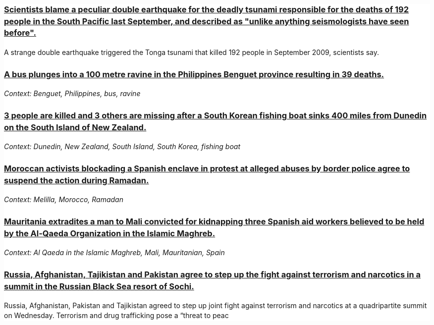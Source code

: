 ### [Scientists blame a peculiar double earthquake for the deadly tsunami responsible for the deaths of 192 people in the South Pacific last September, and described as "unlike anything seismologists have seen before". ](/news/2010/08/18/scientists-blame-a-peculiar-double-earthquake-for-the-deadly-tsunami-responsible-for-the-deaths-of-192-people-in-the-south-pacific-last-sept.md)
A strange double earthquake triggered the Tonga tsunami that killed 192 people in September 2009, scientists say.

### [A bus plunges into a 100 metre ravine in the Philippines Benguet province resulting in 39 deaths. ](/news/2010/08/18/a-bus-plunges-into-a-100-metre-ravine-in-the-philippines-benguet-province-resulting-in-39-deaths.md)
_Context: Benguet, Philippines, bus, ravine_

### [3 people are killed and 3 others are missing after a South Korean fishing boat sinks 400 miles from Dunedin on the South Island of New Zealand. ](/news/2010/08/18/3-people-are-killed-and-3-others-are-missing-after-a-south-korean-fishing-boat-sinks-400-miles-from-dunedin-on-the-south-island-of-new-zeala.md)
_Context: Dunedin, New Zealand, South Island, South Korea, fishing boat_

### [Moroccan activists blockading a Spanish enclave in protest at alleged abuses by border police agree to suspend the action during Ramadan. ](/news/2010/08/18/moroccan-activists-blockading-a-spanish-enclave-in-protest-at-alleged-abuses-by-border-police-agree-to-suspend-the-action-during-ramadan.md)
_Context: Melilla, Morocco, Ramadan_

### [Mauritania extradites a man to Mali convicted for kidnapping three Spanish aid workers believed to be held by the Al-Qaeda Organization in the Islamic Maghreb. ](/news/2010/08/18/mauritania-extradites-a-man-to-mali-convicted-for-kidnapping-three-spanish-aid-workers-believed-to-be-held-by-the-al-qaeda-organization-in-t.md)
_Context: Al Qaeda in the Islamic Maghreb, Mali, Mauritanian, Spain_

### [Russia, Afghanistan, Tajikistan and Pakistan agree to step up the fight against terrorism and narcotics in a summit in the Russian Black Sea resort of Sochi. ](/news/2010/08/18/russia-afghanistan-tajikistan-and-pakistan-agree-to-step-up-the-fight-against-terrorism-and-narcotics-in-a-summit-in-the-russian-black-sea.md)
Russia, Afghanistan, Pakistan and Tajikistan agreed to step up joint fight against terrorism and narcotics at a quadripartite summit on Wednesday. Terrorism and drug trafficking pose a “threat to peac
